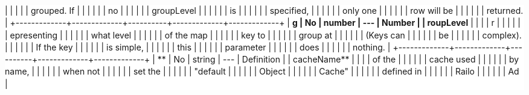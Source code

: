 |             |             |          |             | grouped. If |
|             |             |          |             | no          |
|             |             |          |             | groupLevel  |
|             |             |          |             | is          |
|             |             |          |             | specified,  |
|             |             |          |             | only one    |
|             |             |          |             | row will be |
|             |             |          |             | returned.   |
+-------------+-------------+----------+-------------+-------------+
| **g         | No          | number   | \-\--       | Number      |
| roupLevel** |             |          |             | r           |
|             |             |          |             | epresenting |
|             |             |          |             | what level  |
|             |             |          |             | of the map  |
|             |             |          |             | key to      |
|             |             |          |             | group at    |
|             |             |          |             | (Keys can   |
|             |             |          |             | be          |
|             |             |          |             | complex).   |
|             |             |          |             | If the key  |
|             |             |          |             | is simple,  |
|             |             |          |             | this        |
|             |             |          |             | parameter   |
|             |             |          |             | does        |
|             |             |          |             | nothing.    |
+-------------+-------------+----------+-------------+-------------+
| **          | No          | string   | \-\--       | Definition  |
| cacheName** |             |          |             | of the      |
|             |             |          |             | cache used  |
|             |             |          |             | by name,    |
|             |             |          |             | when not    |
|             |             |          |             | set the     |
|             |             |          |             | \"default   |
|             |             |          |             | Object      |
|             |             |          |             | Cache\"     |
|             |             |          |             | defined in  |
|             |             |          |             | Railo       |
|             |             |          |             | Ad          |